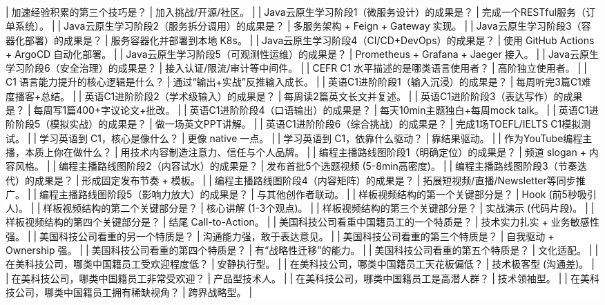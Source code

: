 | 加速经验积累的第三个技巧是？             | 加入挑战/开源/社区。                   |
| Java云原生学习阶段1（微服务设计）的成果是？ | 完成一个RESTful服务（订单系统）。      |
| Java云原生学习阶段2（服务拆分调用）的成果是？ | 多服务架构 + Feign + Gateway 实现。    |
| Java云原生学习阶段3（容器化部署）的成果是？ | 服务容器化并部署到本地 K8s。           |
| Java云原生学习阶段4（CI/CD+DevOps）的成果是？ | 使用 GitHub Actions + ArgoCD 自动化部署。 |
| Java云原生学习阶段5（可观测性运维）的成果是？ | Prometheus + Grafana + Jaeger 接入。  |
| Java云原生学习阶段6（安全治理）的成果是？   | 接入认证/限流/审计等中间件。           |
| CEFR C1 水平描述的是哪类语言使用者？       | 高阶独立使用者。                       |
| C1 语言能力提升的核心逻辑是什么？        | 通过“输出+实战”反推输入成长。          |
| 英语C1进阶阶段1（输入沉浸）的成果是？      | 每周听完3篇C1难度播客+总结。           |
| 英语C1进阶阶段2（学术级输入）的成果是？    | 每周读2篇英文长文并复述。             |
| 英语C1进阶阶段3（表达写作）的成果是？      | 每周写1篇400+字议论文+批改。         |
| 英语C1进阶阶段4（口语输出）的成果是？      | 每天10min主题独白+每周mock talk。      |
| 英语C1进阶阶段5（模拟实战）的成果是？      | 做一场英文PPT讲解。                   |
| 英语C1进阶阶段6（综合挑战）的成果是？      | 完成1场TOEFL/IELTS C1模拟测试。       |
| 学习英语到 C1，核心是像什么？            | 更像 native 一点。                     |
| 学习英语到 C1，依靠什么驱动？            | 靠结果驱动。                           |
| 作为YouTube编程主播，本质上你在做什么？    | 用技术内容制造注意力、信任与个人品牌。 |
| 编程主播路线图阶段1（明确定位）的成果是？  | 频道 slogan + 内容风格。               |
| 编程主播路线图阶段2（内容试水）的成果是？  | 发布首批5个选题视频 (5-8min高密度)。  |
| 编程主播路线图阶段3（节奏迭代）的成果是？  | 形成固定发布节奏 + 模板。               |
| 编程主播路线图阶段4（内容矩阵）的成果是？  | 拓展短视频/直播/Newsletter等同步推广。  |
| 编程主播路线图阶段5（影响力放大）的成果是？ | 与其他创作者联动。                     |
| 样板视频结构的第一个关键部分是？         | Hook (前5秒吸引人)。                   |
| 样板视频结构的第二个关键部分是？         | 核心讲解 (1-3个观点)。                 |
| 样板视频结构的第三个关键部分是？         | 实战演示 (代码片段)。                  |
| 样板视频结构的第四个关键部分是？         | 结尾 Call-to-Action。                  |
| 美国科技公司看重中国籍员工的一个特质是？   | 技术实力扎实 + 业务敏感性强。          |
| 美国科技公司看重的另一个特质是？         | 沟通能力强，敢于表达意见。             |
| 美国科技公司看重的第三个特质是？         | 自我驱动 + Ownership 强。              |
| 美国科技公司看重的第四个特质是？         | 有“战略性迁移”的能力。                 |
| 美国科技公司看重的第五个特质是？         | 文化适配。                             |
| 在美科技公司，哪类中国籍员工受欢迎程度低？ | 安静执行型。                           |
| 在美科技公司，哪类中国籍员工天花板偏低？ | 技术极客型 (沟通差)。                  |
| 在美科技公司，哪类中国籍员工非常受欢迎？ | 产品型技术人。                         |
| 在美科技公司，哪类中国籍员工是高潜人群？ | 技术领袖型。                           |
| 在美科技公司，哪类中国籍员工拥有稀缺视角？ | 跨界战略型。                           |
